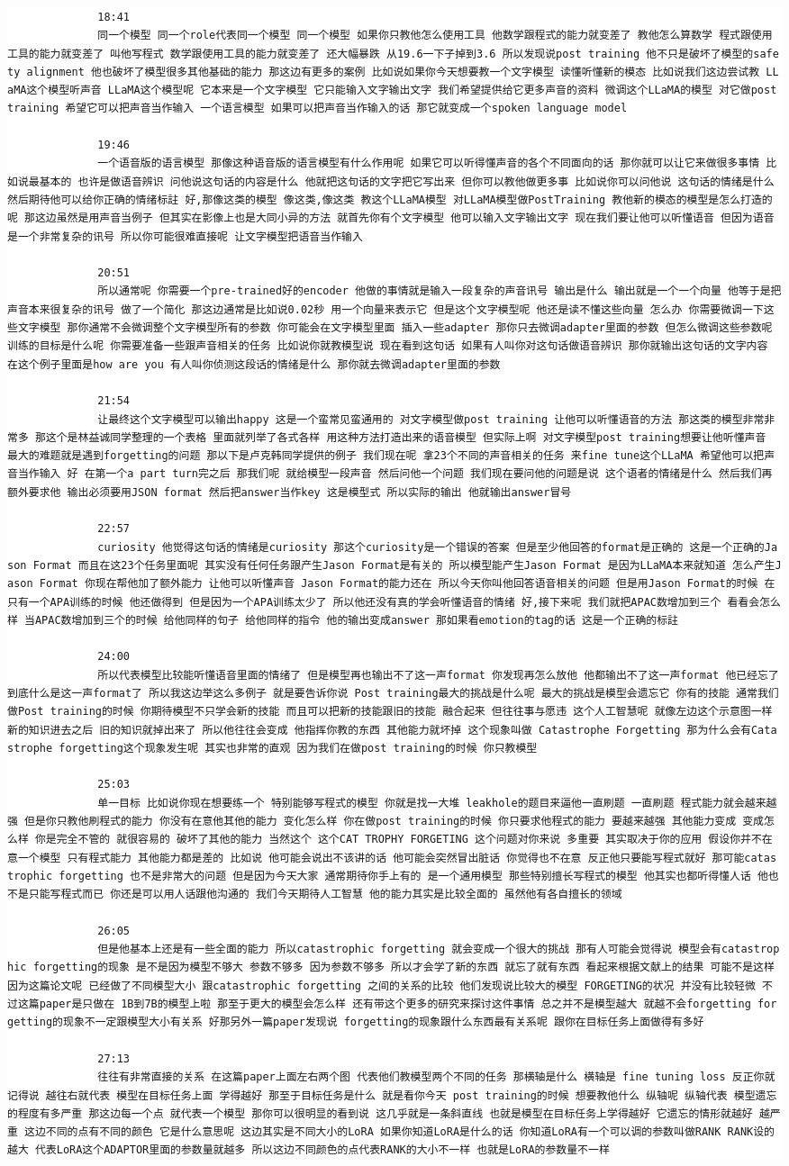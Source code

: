                   18:41
                  同一个模型 同一个role代表同一个模型 同一个模型 如果你只教他怎么使用工具 他数学跟程式的能力就变差了 教他怎么算数学 程式跟使用工具的能力就变差了 叫他写程式 数学跟使用工具的能力就变差了 还大幅暴跌 从19.6一下子掉到3.6 所以发现说post training 他不只是破坏了模型的safety alignment 他也破坏了模型很多其他基础的能力 那这边有更多的案例 比如说如果你今天想要教一个文字模型 读懂听懂新的模态 比如说我们这边尝试教 LLaMA这个模型听声音 LLaMA这个模型呢 它本来是一个文字模型 它只能输入文字输出文字 我们希望提供给它更多声音的资料 微调这个LLaMA的模型 对它做post training 希望它可以把声音当作输入 一个语言模型 如果可以把声音当作输入的话 那它就变成一个spoken language model
              
                  19:46
                  一个语音版的语言模型 那像这种语音版的语言模型有什么作用呢 如果它可以听得懂声音的各个不同面向的话 那你就可以让它来做很多事情 比如说最基本的 也许是做语音辨识 问他说这句话的内容是什么 他就把这句话的文字把它写出来 但你可以教他做更多事 比如说你可以问他说 这句话的情绪是什么 然后期待他可以给你正确的情绪标註 好,那像这类的模型 像这类,像这类 教这个LLaMA模型 对LLaMA模型做PostTraining 教他新的模态的模型是怎么打造的呢 那这边虽然是用声音当例子 但其实在影像上也是大同小异的方法 就首先你有个文字模型 他可以输入文字输出文字 现在我们要让他可以听懂语音 但因为语音是一个非常复杂的讯号 所以你可能很难直接呢 让文字模型把语音当作输入
              
                  20:51
                  所以通常呢 你需要一个pre-trained好的encoder 他做的事情就是输入一段复杂的声音讯号 输出是什么 输出就是一个一个向量 他等于是把声音本来很复杂的讯号 做了一个简化 那这边通常是比如说0.02秒 用一个向量来表示它 但是这个文字模型呢 他还是读不懂这些向量 怎么办 你需要微调一下这些文字模型 那你通常不会微调整个文字模型所有的参数 你可能会在文字模型里面 插入一些adapter 那你只去微调adapter里面的参数 但怎么微调这些参数呢 训练的目标是什么呢 你需要准备一些跟声音相关的任务 比如说你就教模型说 现在看到这句话 如果有人叫你对这句话做语音辨识 那你就输出这句话的文字内容 在这个例子里面是how are you 有人叫你侦测这段话的情绪是什么 那你就去微调adapter里面的参数
              
                  21:54
                  让最终这个文字模型可以输出happy 这是一个蛮常见蛮通用的 对文字模型做post training 让他可以听懂语音的方法 那这类的模型非常非常多 那这个是林益诚同学整理的一个表格 里面就列举了各式各样 用这种方法打造出来的语音模型 但实际上啊 对文字模型post training想要让他听懂声音 最大的难题就是遇到forgetting的问题 那以下是卢克韩同学提供的例子 我们现在呢 拿23个不同的声音相关的任务 来fine tune这个LLaMA 希望他可以把声音当作输入 好 在第一个a part turn完之后 那我们呢 就给模型一段声音 然后问他一个问题 我们现在要问他的问题是说 这个语者的情绪是什么 然后我们再额外要求他 输出必须要用JSON format 然后把answer当作key 这是模型式 所以实际的输出 他就输出answer冒号
              
                  22:57
                  curiosity 他觉得这句话的情绪是curiosity 那这个curiosity是一个错误的答案 但是至少他回答的format是正确的 这是一个正确的Jason Format 而且在这23个任务里面呢 其实没有任何任务跟产生Jason Format是有关的 所以模型能产生Jason Format 是因为LLaMA本来就知道 怎么产生Jason Format 你现在帮他加了额外能力 让他可以听懂声音 Jason Format的能力还在 所以今天你叫他回答语音相关的问题 但是用Jason Format的时候 在只有一个APA训练的时候 他还做得到 但是因为一个APA训练太少了 所以他还没有真的学会听懂语音的情绪 好,接下来呢 我们就把APAC数增加到三个 看看会怎么样 当APAC数增加到三个的时候 给他同样的句子 给他同样的指令 他的输出变成answer 那如果看emotion的tag的话 这是一个正确的标註
              
                  24:00
                  所以代表模型比较能听懂语音里面的情绪了 但是模型再也输出不了这一声format 你发现再怎么放他 他都输出不了这一声format 他已经忘了到底什么是这一声format了 所以我这边举这么多例子 就是要告诉你说 Post training最大的挑战是什么呢 最大的挑战是模型会遗忘它 你有的技能 通常我们做Post training的时候 你期待模型不只学会新的技能 而且可以把新的技能跟旧的技能 融合起来 但往往事与愿违 这个人工智慧呢 就像左边这个示意图一样 新的知识进去之后 旧的知识就掉出来了 所以他往往会变成 他指挥你教的东西 其他能力就坏掉 这个现象叫做 Catastrophe Forgetting 那为什么会有Catastrophe forgetting这个现象发生呢 其实也非常的直观 因为我们在做post training的时候 你只教模型
              
                  25:03
                  单一目标 比如说你现在想要练一个 特别能够写程式的模型 你就是找一大堆 leakhole的题目来逼他一直刷题 一直刷题 程式能力就会越来越强 但是你只教他刷程式的能力 你没有在意他其他的能力 变化怎么样 你在做post training的时候 你只要求他程式的能力 要越来越强 其他能力变成 变成怎么样 你是完全不管的 就很容易的 破坏了其他的能力 当然这个 这个CAT TROPHY FORGETING 这个问题对你来说 多重要 其实取决于你的应用 假设你并不在意一个模型 只有程式能力 其他能力都是差的 比如说 他可能会说出不该讲的话 他可能会突然冒出脏话 你觉得也不在意 反正他只要能写程式就好 那可能catastrophic forgetting 也不是非常大的问题 但是因为今天大家 通常期待你手上有的 是一个通用模型 那些特别擅长写程式的模型 他其实也都听得懂人话 他也不是只能写程式而已 你还是可以用人话跟他沟通的 我们今天期待人工智慧 他的能力其实是比较全面的 虽然他有各自擅长的领域
              
                  26:05
                  但是他基本上还是有一些全面的能力 所以catastrophic forgetting 就会变成一个很大的挑战 那有人可能会觉得说 模型会有catastrophic forgetting的现象 是不是因为模型不够大 参数不够多 因为参数不够多 所以才会学了新的东西 就忘了就有东西 看起来根据文献上的结果 可能不是这样 因为这篇论文呢 已经做了不同模型大小 跟catastrophic forgetting 之间的关系的比较 他们发现说比较大的模型 FORGETING的状况 并没有比较轻微 不过这篇paper是只做在 1B到7B的模型上啦 那至于更大的模型会怎么样 还有带这个更多的研究来探讨这件事情 总之并不是模型越大 就越不会forgetting forgetting的现象不一定跟模型大小有关系 好那另外一篇paper发现说 forgetting的现象跟什么东西最有关系呢 跟你在目标任务上面做得有多好
              
                  27:13
                  往往有非常直接的关系 在这篇paper上面左右两个图 代表他们教模型两个不同的任务 那横轴是什么 横轴是 fine tuning loss 反正你就记得说 越往右就代表 模型在目标任务上面 学得越好 那至于目标任务是什么 就是看你今天 post training的时候 想要教他什么 纵轴呢 纵轴代表 模型遗忘的程度有多严重 那这边每一个点 就代表一个模型 那你可以很明显的看到说 这几乎就是一条斜直线 也就是模型在目标任务上学得越好 它遗忘的情形就越好 越严重 这边不同的点有不同的颜色 它是什么意思呢 这边其实是不同大小的LoRA 如果你知道LoRA是什么的话 你知道LoRA有一个可以调的参数叫做RANK RANK设的越大 代表LoRA这个ADAPTOR里面的参数量就越多 所以这边不同颜色的点代表RANK的大小不一样 也就是LoRA的参数量不一样
              